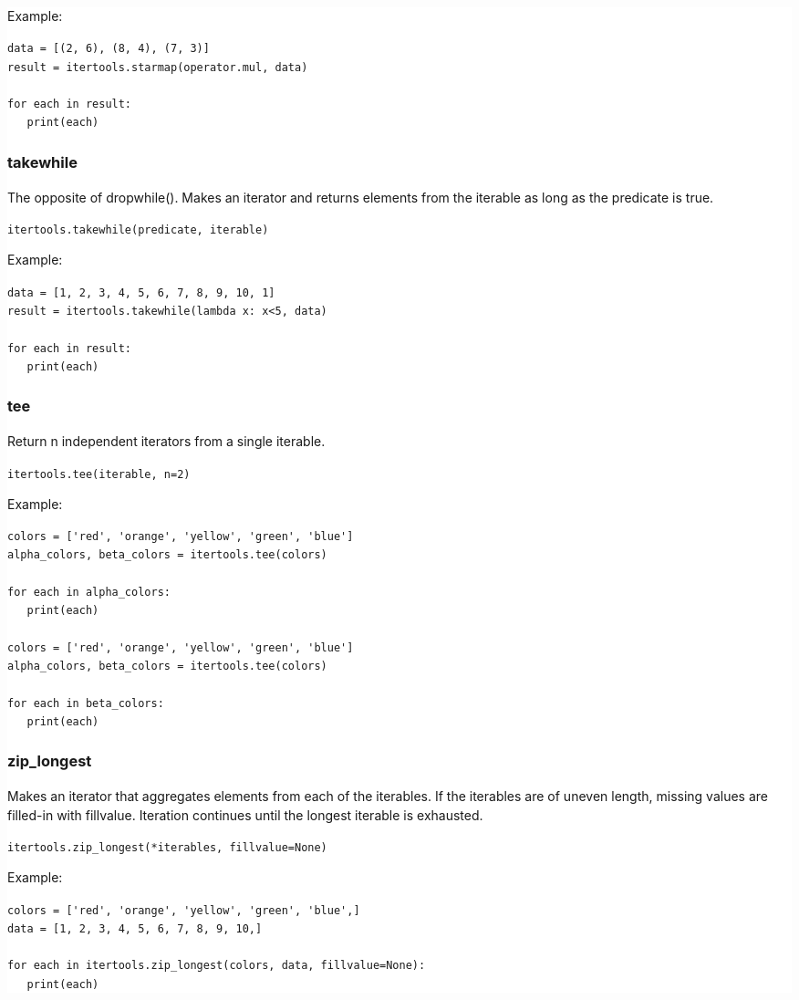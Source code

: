 Example:

    data = [(2, 6), (8, 4), (7, 3)]
    result = itertools.starmap(operator.mul, data)

    for each in result:
       print(each)

### takewhile

The opposite of dropwhile(). Makes an iterator and returns elements from the iterable as long as the predicate is true.

    itertools.takewhile(predicate, iterable)

Example:

    data = [1, 2, 3, 4, 5, 6, 7, 8, 9, 10, 1]
    result = itertools.takewhile(lambda x: x<5, data)

    for each in result:
       print(each)

### tee

Return n independent iterators from a single iterable.

    itertools.tee(iterable, n=2)

Example:

    colors = ['red', 'orange', 'yellow', 'green', 'blue']
    alpha_colors, beta_colors = itertools.tee(colors)

    for each in alpha_colors:
       print(each)

    colors = ['red', 'orange', 'yellow', 'green', 'blue']
    alpha_colors, beta_colors = itertools.tee(colors)

    for each in beta_colors:
       print(each)

### zip_longest

Makes an iterator that aggregates elements from each of the iterables. If the iterables are of uneven length, missing values are filled-in with fillvalue. Iteration continues until the longest iterable is exhausted.

    itertools.zip_longest(*iterables, fillvalue=None)

Example:

    colors = ['red', 'orange', 'yellow', 'green', 'blue',]
    data = [1, 2, 3, 4, 5, 6, 7, 8, 9, 10,]

    for each in itertools.zip_longest(colors, data, fillvalue=None):
       print(each)
